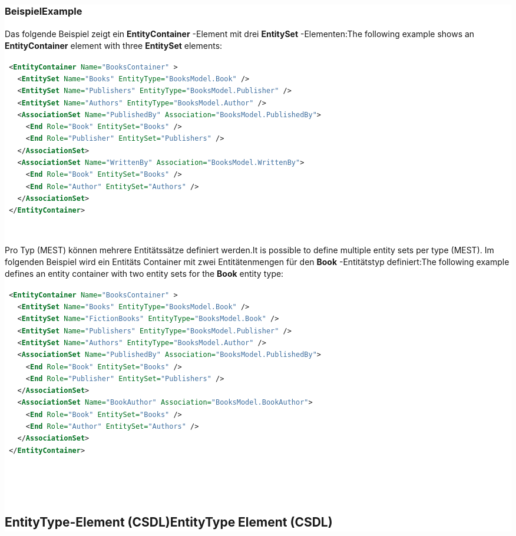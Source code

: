 ### <a name="example"></a><span data-ttu-id="27830-440">Beispiel</span><span class="sxs-lookup"><span data-stu-id="27830-440">Example</span></span>

<span data-ttu-id="27830-441">Das folgende Beispiel zeigt ein **EntityContainer** -Element mit drei **EntitySet** -Elementen:</span><span class="sxs-lookup"><span data-stu-id="27830-441">The following example shows an **EntityContainer** element with three **EntitySet** elements:</span></span>

``` xml
 <EntityContainer Name="BooksContainer" >
   <EntitySet Name="Books" EntityType="BooksModel.Book" />
   <EntitySet Name="Publishers" EntityType="BooksModel.Publisher" />
   <EntitySet Name="Authors" EntityType="BooksModel.Author" />
   <AssociationSet Name="PublishedBy" Association="BooksModel.PublishedBy">
     <End Role="Book" EntitySet="Books" />
     <End Role="Publisher" EntitySet="Publishers" />
   </AssociationSet>
   <AssociationSet Name="WrittenBy" Association="BooksModel.WrittenBy">
     <End Role="Book" EntitySet="Books" />
     <End Role="Author" EntitySet="Authors" />
   </AssociationSet>
 </EntityContainer>
```
 

<span data-ttu-id="27830-442">Pro Typ (MEST) können mehrere Entitätssätze definiert werden.</span><span class="sxs-lookup"><span data-stu-id="27830-442">It is possible to define multiple entity sets per type (MEST).</span></span> <span data-ttu-id="27830-443">Im folgenden Beispiel wird ein Entitäts Container mit zwei Entitätenmengen für den **Book** -Entitätstyp definiert:</span><span class="sxs-lookup"><span data-stu-id="27830-443">The following example defines an entity container with two entity sets for the **Book** entity type:</span></span>

``` xml
 <EntityContainer Name="BooksContainer" >
   <EntitySet Name="Books" EntityType="BooksModel.Book" />
   <EntitySet Name="FictionBooks" EntityType="BooksModel.Book" />
   <EntitySet Name="Publishers" EntityType="BooksModel.Publisher" />
   <EntitySet Name="Authors" EntityType="BooksModel.Author" />
   <AssociationSet Name="PublishedBy" Association="BooksModel.PublishedBy">
     <End Role="Book" EntitySet="Books" />
     <End Role="Publisher" EntitySet="Publishers" />
   </AssociationSet>
   <AssociationSet Name="BookAuthor" Association="BooksModel.BookAuthor">
     <End Role="Book" EntitySet="Books" />
     <End Role="Author" EntitySet="Authors" />
   </AssociationSet>
 </EntityContainer>
```
 

 

## <a name="entitytype-element-csdl"></a><span data-ttu-id="27830-444">EntityType-Element (CSDL)</span><span class="sxs-lookup"><span data-stu-id="27830-444">EntityType Element (CSDL)</span></span>
